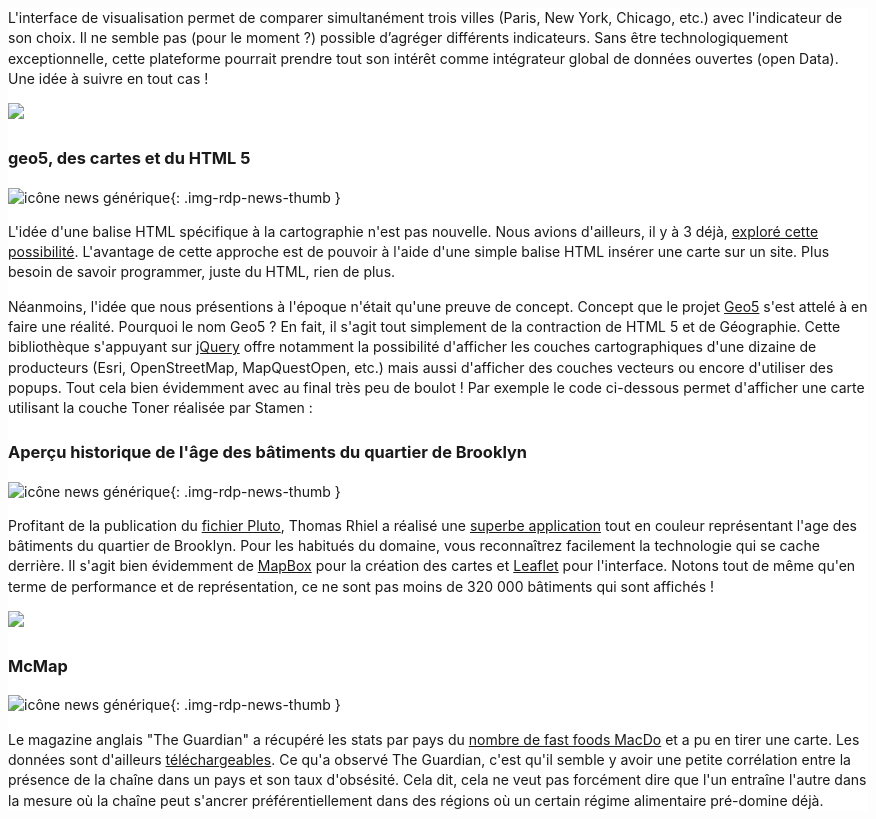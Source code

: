 <iframe src="https://video.esri.com/iframe/2470/000000/width/480/0/00:00:00" frameborder="0" scrolling="no" width="480" height="270"></iframe>

L'interface de visualisation permet de comparer simultanément trois villes (Paris, New York, Chicago, etc.) avec l'indicateur de son choix. Il ne semble pas (pour le moment ?) possible d’agréger différents indicateurs. Sans être technologiquement exceptionnelle, cette plateforme pourrait prendre tout son intérêt comme intégrateur global de données ouvertes (open Data). Une idée à suivre en tout cas !

![](https://cdn.geotribu.fr/img/articles-blog-rdp/capture-ecran/urban-observatory-small.png)

### geo5, des cartes et du HTML 5

![icône news générique](https://cdn.geotribu.fr/img/internal/icons-rdp-news/news.png "News Geotribu"){: .img-rdp-news-thumb }

L'idée d'une balise HTML spécifique à la cartographie n'est pas nouvelle. Nous avions d'ailleurs, il y à 3 déjà, [exploré cette possibilité](http://geotribu.net/node/270). L'avantage de cette approche est de pouvoir à l'aide d'une simple balise HTML insérer une carte sur un site. Plus besoin de savoir programmer, juste du HTML, rien de plus.

Néanmoins, l'idée que nous présentions à l'époque n'était qu'une preuve de concept. Concept que le projet [Geo5](http://geo5.org/) s'est attelé à en faire une réalité. Pourquoi le nom Geo5 ? En fait, il s'agit tout simplement de la contraction de HTML 5 et de Géographie. Cette bibliothèque s'appuyant sur [jQuery](http://jquery.com/) offre notamment la possibilité d'afficher les couches cartographiques d'une dizaine de producteurs (Esri, OpenStreetMap, MapQuestOpen, etc.) mais aussi d'afficher des couches vecteurs ou encore d'utiliser des popups. Tout cela bien évidemment avec au final très peu de boulot ! Par exemple le code ci-dessous permet d'afficher une carte utilisant la couche Toner réalisée par Stamen :

### Aperçu historique de l'âge des bâtiments du quartier de Brooklyn

![icône news générique](https://cdn.geotribu.fr/img/internal/icons-rdp-news/news.png "News Geotribu"){: .img-rdp-news-thumb }

Profitant de la publication du [fichier Pluto](http://www.nyc.gov/html/dcp/html/bytes/applbyte.shtml), Thomas Rhiel a réalisé une [superbe application](http://bklynr.com/block-by-block-brooklyns-past-and-present/) tout en couleur représentant l'age des bâtiments du quartier de Brooklyn. Pour les habitués du domaine, vous reconnaîtrez facilement la technologie qui se cache derrière. Il s'agit bien évidemment de [MapBox](http://www.mapbox.com/) pour la création des cartes et [Leaflet](http://leafletjs.com/) pour l'interface. Notons tout de même qu'en terme de performance et de représentation, ce ne sont pas moins de 320 000 bâtiments qui sont affichés !

[![](https://cdn.geotribu.fr/img/articles-blog-rdp/capture-ecran/bklynr.png)](http://bklynr.com/block-by-block-brooklyns-past-and-present/)

### McMap

![icône news générique](https://cdn.geotribu.fr/img/internal/icons-rdp-news/news.png "News Geotribu"){: .img-rdp-news-thumb }

Le magazine anglais "The Guardian" a récupéré les stats par pays du [nombre de fast foods MacDo](http://www.theguardian.com/news/datablog/2013/jul/17/mcdonalds-restaurants-where-are-they#data) et a pu en tirer une carte. Les données sont d'ailleurs [téléchargeables](https://docs.google.com/spreadsheet/ccc?key=0At6CC4x_yBnMdG5NcUZTNkkxN2dBRHQzWFVJbHZHMFE#gid=0). Ce qu'a observé The Guardian, c'est qu'il semble y avoir une petite corrélation entre la présence de la chaîne dans un pays et son taux d'obsésité. Cela dit, cela ne veut pas forcément dire que l'un entraîne l'autre dans la mesure où la chaîne peut s'ancrer préférentiellement dans des régions où un certain régime alimentaire pré-domine déjà.
